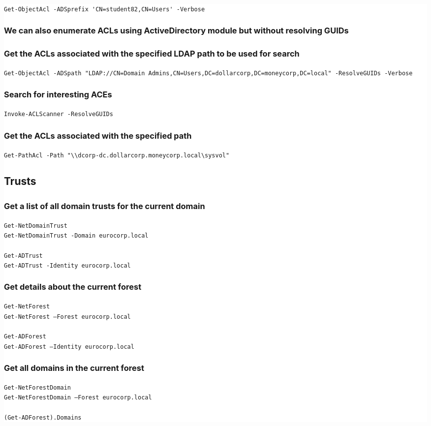 ```
Get-ObjectAcl -ADSprefix 'CN=student82,CN=Users' -Verbose
```

### We can also enumerate ACLs using ActiveDirectory module but without&#xD; resolving GUIDs

### Get the ACLs associated with the specified LDAP path to be used for search

```
Get-ObjectAcl -ADSpath "LDAP://CN=Domain Admins,CN=Users,DC=dollarcorp,DC=moneycorp,DC=local" -ResolveGUIDs -Verbose
```

### &#x20;Search for interesting ACEs

```
Invoke-ACLScanner -ResolveGUIDs
```

### Get the ACLs associated with the specified path

```
Get-PathAcl -Path "\\dcorp-dc.dollarcorp.moneycorp.local\sysvol"
```

## Trusts

### Get a list of all domain trusts for the current domain

```
Get-NetDomainTrust
Get-NetDomainTrust -Domain eurocorp.local

Get-ADTrust
Get-ADTrust -Identity eurocorp.local
```

### Get details about the current forest

```
Get-NetForest
Get-NetForest –Forest eurocorp.local

Get-ADForest
Get-ADForest –Identity eurocorp.local
```

### Get all domains in the current forest

```
Get-NetForestDomain
Get-NetForestDomain –Forest eurocorp.local

(Get-ADForest).Domains 
```
